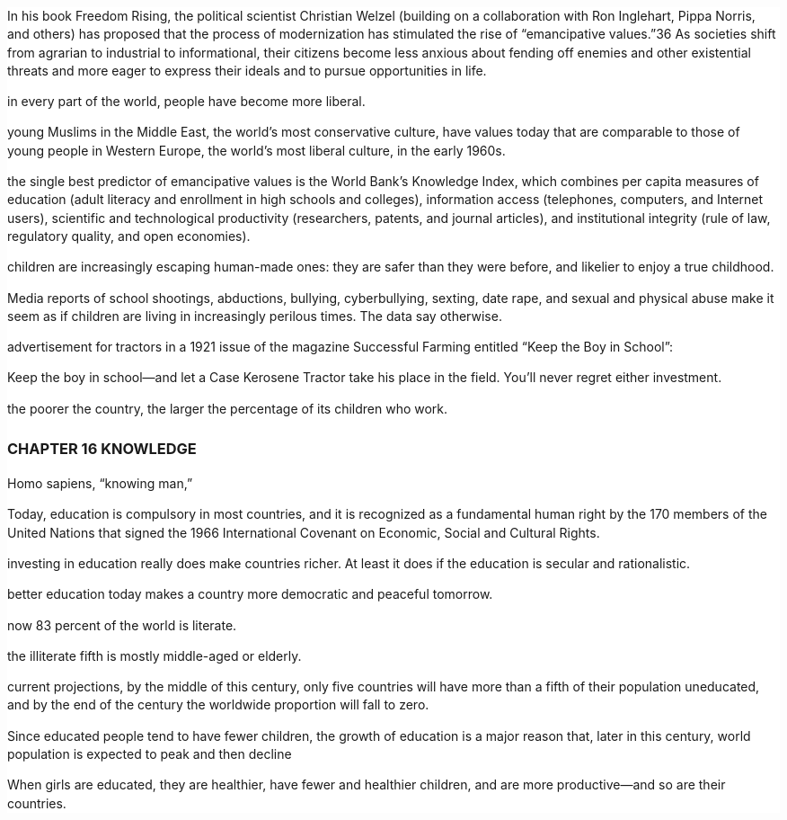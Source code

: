 In his book Freedom Rising, the political scientist Christian Welzel (building on a collaboration with Ron Inglehart, Pippa Norris, and others) has proposed that the process of modernization has stimulated the rise of “emancipative values.”36 As societies shift from agrarian to industrial to informational, their citizens become less anxious about fending off enemies and other existential threats and more eager to express their ideals and to pursue opportunities in life.

in every part of the world, people have become more liberal.

young Muslims in the Middle East, the world’s most conservative culture, have values today that are comparable to those of young people in Western Europe, the world’s most liberal culture, in the early 1960s.

the single best predictor of emancipative values is the World Bank’s Knowledge Index, which combines per capita measures of education (adult literacy and enrollment in high schools and colleges), information access (telephones, computers, and Internet users), scientific and technological productivity (researchers, patents, and journal articles), and institutional integrity (rule of law, regulatory quality, and open economies).

children are increasingly escaping human-made ones: they are safer than they were before, and likelier to enjoy a true childhood.

Media reports of school shootings, abductions, bullying, cyberbullying, sexting, date rape, and sexual and physical abuse make it seem as if children are living in increasingly perilous times. The data say otherwise.

advertisement for tractors in a 1921 issue of the magazine Successful Farming entitled “Keep the Boy in School”:

Keep the boy in school—and let a Case Kerosene Tractor take his place in the field. You’ll never regret either investment.

the poorer the country, the larger the percentage of its children who work.

### CHAPTER 16 KNOWLEDGE

Homo sapiens, “knowing man,”

Today, education is compulsory in most countries, and it is recognized as a fundamental human right by the 170 members of the United Nations that signed the 1966 International Covenant on Economic, Social and Cultural Rights.

investing in education really does make countries richer. At least it does if the education is secular and rationalistic.

better education today makes a country more democratic and peaceful tomorrow.

now 83 percent of the world is literate.

the illiterate fifth is mostly middle-aged or elderly.

current projections, by the middle of this century, only five countries will have more than a fifth of their population uneducated, and by the end of the century the worldwide proportion will fall to zero.

Since educated people tend to have fewer children, the growth of education is a major reason that, later in this century, world population is expected to peak and then decline

When girls are educated, they are healthier, have fewer and healthier children, and are more productive—and so are their countries.
